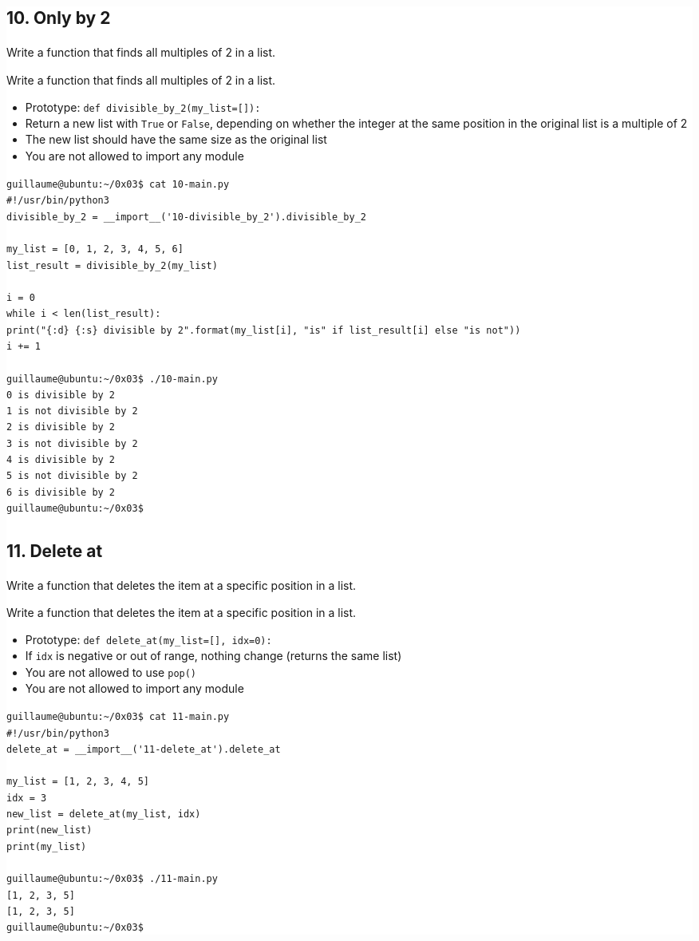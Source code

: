
## 10. Only by 2
Write a function that finds all multiples of 2 in a list.

Write a function that finds all multiples of 2 in a list.
+ Prototype: `def divisible_by_2(my_list=[]):`
+ Return a new list with `True` or `False`, depending on whether the integer at the same position in the original list is a multiple of 2
+ The new list should have the same size as the original list
+ You are not allowed to import any module

```
guillaume@ubuntu:~/0x03$ cat 10-main.py
#!/usr/bin/python3
divisible_by_2 = __import__('10-divisible_by_2').divisible_by_2

my_list = [0, 1, 2, 3, 4, 5, 6]
list_result = divisible_by_2(my_list)

i = 0
while i < len(list_result):
print("{:d} {:s} divisible by 2".format(my_list[i], "is" if list_result[i] else "is not"))
i += 1

guillaume@ubuntu:~/0x03$ ./10-main.py
0 is divisible by 2
1 is not divisible by 2
2 is divisible by 2
3 is not divisible by 2
4 is divisible by 2
5 is not divisible by 2
6 is divisible by 2
guillaume@ubuntu:~/0x03$ 
```


## 11. Delete at
Write a function that deletes the item at a specific position in a list.

Write a function that deletes the item at a specific position in a list.
+ Prototype: `def delete_at(my_list=[], idx=0):`
+ If `idx` is negative or out of range, nothing change (returns the same list)
+ You are not allowed to use `pop()`
+ You are not allowed to import any module

```
guillaume@ubuntu:~/0x03$ cat 11-main.py
#!/usr/bin/python3
delete_at = __import__('11-delete_at').delete_at

my_list = [1, 2, 3, 4, 5]
idx = 3
new_list = delete_at(my_list, idx)
print(new_list)
print(my_list)

guillaume@ubuntu:~/0x03$ ./11-main.py
[1, 2, 3, 5]
[1, 2, 3, 5]
guillaume@ubuntu:~/0x03$ 
```
